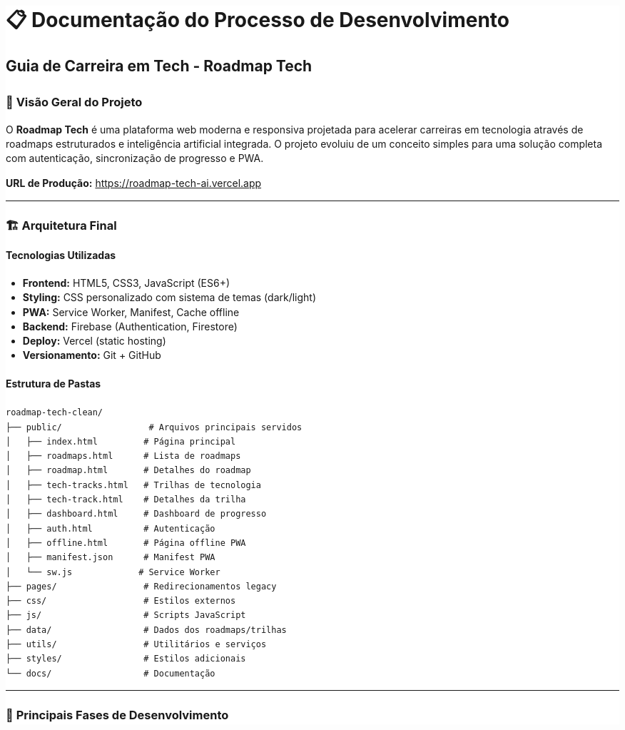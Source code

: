 # 📋 Documentação do Processo de Desenvolvimento
## Guia de Carreira em Tech - Roadmap Tech

### 🎯 **Visão Geral do Projeto**

O **Roadmap Tech** é uma plataforma web moderna e responsiva projetada para acelerar carreiras em tecnologia através de roadmaps estruturados e inteligência artificial integrada. O projeto evoluiu de um conceito simples para uma solução completa com autenticação, sincronização de progresso e PWA.

**URL de Produção:** https://roadmap-tech-ai.vercel.app

---

### 🏗️ **Arquitetura Final**

#### **Tecnologias Utilizadas**
- **Frontend:** HTML5, CSS3, JavaScript (ES6+)
- **Styling:** CSS personalizado com sistema de temas (dark/light)
- **PWA:** Service Worker, Manifest, Cache offline
- **Backend:** Firebase (Authentication, Firestore)
- **Deploy:** Vercel (static hosting)
- **Versionamento:** Git + GitHub

#### **Estrutura de Pastas**
```
roadmap-tech-clean/
├── public/                 # Arquivos principais servidos
│   ├── index.html         # Página principal
│   ├── roadmaps.html      # Lista de roadmaps
│   ├── roadmap.html       # Detalhes do roadmap
│   ├── tech-tracks.html   # Trilhas de tecnologia
│   ├── tech-track.html    # Detalhes da trilha
│   ├── dashboard.html     # Dashboard de progresso
│   ├── auth.html          # Autenticação
│   ├── offline.html       # Página offline PWA
│   ├── manifest.json      # Manifest PWA
│   └── sw.js             # Service Worker
├── pages/                 # Redirecionamentos legacy
├── css/                   # Estilos externos
├── js/                    # Scripts JavaScript
├── data/                  # Dados dos roadmaps/trilhas
├── utils/                 # Utilitários e serviços
├── styles/                # Estilos adicionais
└── docs/                  # Documentação
```

---

### 🚀 **Principais Fases de Desenvolvimento**
